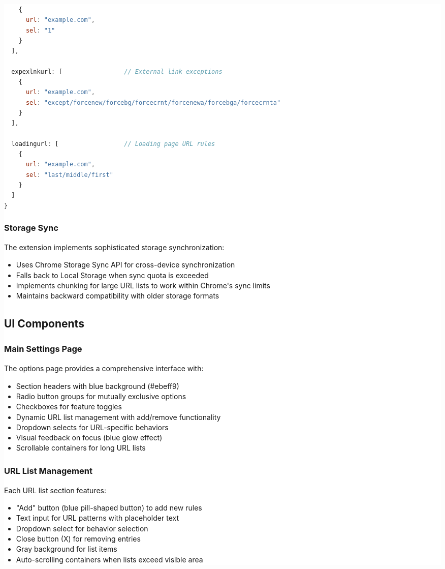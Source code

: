 ```javascript
    {
      url: "example.com",
      sel: "1"
    }
  ],
  
  expexlnkurl: [                 // External link exceptions
    {
      url: "example.com",
      sel: "except/forcenew/forcebg/forcecrnt/forcenewa/forcebga/forcecrnta"
    }
  ],
  
  loadingurl: [                  // Loading page URL rules
    {
      url: "example.com",
      sel: "last/middle/first"
    }
  ]
}
```

### Storage Sync

The extension implements sophisticated storage synchronization:
- Uses Chrome Storage Sync API for cross-device synchronization
- Falls back to Local Storage when sync quota is exceeded
- Implements chunking for large URL lists to work within Chrome's sync limits
- Maintains backward compatibility with older storage formats

## UI Components

### Main Settings Page

The options page provides a comprehensive interface with:
- Section headers with blue background (#ebeff9)
- Radio button groups for mutually exclusive options
- Checkboxes for feature toggles
- Dynamic URL list management with add/remove functionality
- Dropdown selects for URL-specific behaviors
- Visual feedback on focus (blue glow effect)
- Scrollable containers for long URL lists

### URL List Management

Each URL list section features:
- "Add" button (blue pill-shaped button) to add new rules
- Text input for URL patterns with placeholder text
- Dropdown select for behavior selection
- Close button (X) for removing entries
- Gray background for list items
- Auto-scrolling containers when lists exceed visible area
